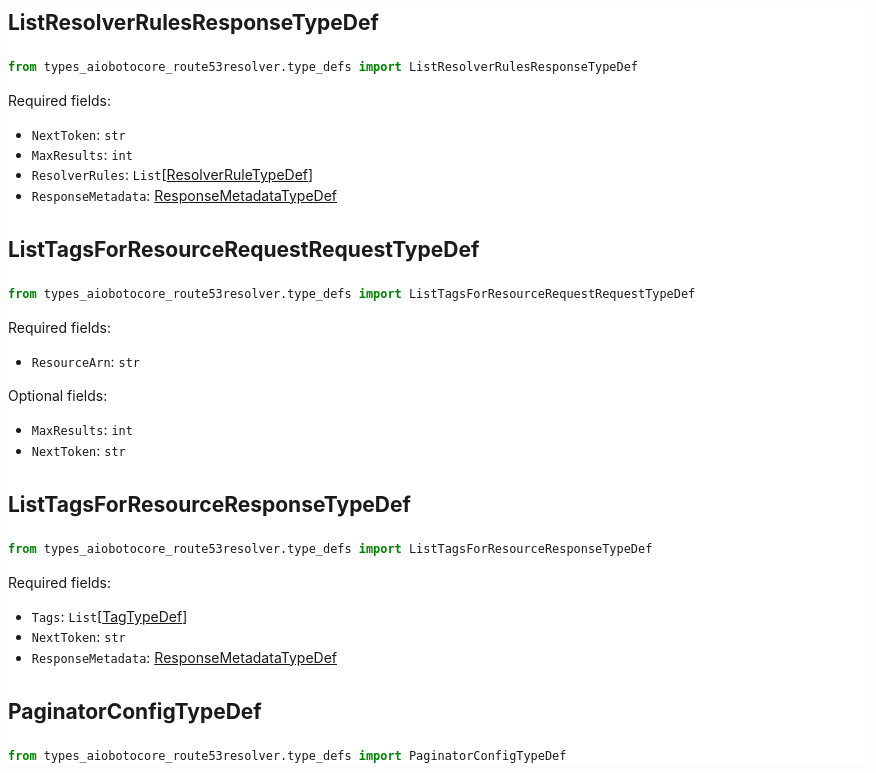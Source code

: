<a id="listresolverrulesresponsetypedef"></a>

## ListResolverRulesResponseTypeDef

```python
from types_aiobotocore_route53resolver.type_defs import ListResolverRulesResponseTypeDef
```

Required fields:

- `NextToken`: `str`
- `MaxResults`: `int`
- `ResolverRules`:
  `List`\[[ResolverRuleTypeDef](./type_defs.md#resolverruletypedef)\]
- `ResponseMetadata`:
  [ResponseMetadataTypeDef](./type_defs.md#responsemetadatatypedef)

<a id="listtagsforresourcerequestrequesttypedef"></a>

## ListTagsForResourceRequestRequestTypeDef

```python
from types_aiobotocore_route53resolver.type_defs import ListTagsForResourceRequestRequestTypeDef
```

Required fields:

- `ResourceArn`: `str`

Optional fields:

- `MaxResults`: `int`
- `NextToken`: `str`

<a id="listtagsforresourceresponsetypedef"></a>

## ListTagsForResourceResponseTypeDef

```python
from types_aiobotocore_route53resolver.type_defs import ListTagsForResourceResponseTypeDef
```

Required fields:

- `Tags`: `List`\[[TagTypeDef](./type_defs.md#tagtypedef)\]
- `NextToken`: `str`
- `ResponseMetadata`:
  [ResponseMetadataTypeDef](./type_defs.md#responsemetadatatypedef)

<a id="paginatorconfigtypedef"></a>

## PaginatorConfigTypeDef

```python
from types_aiobotocore_route53resolver.type_defs import PaginatorConfigTypeDef
```
